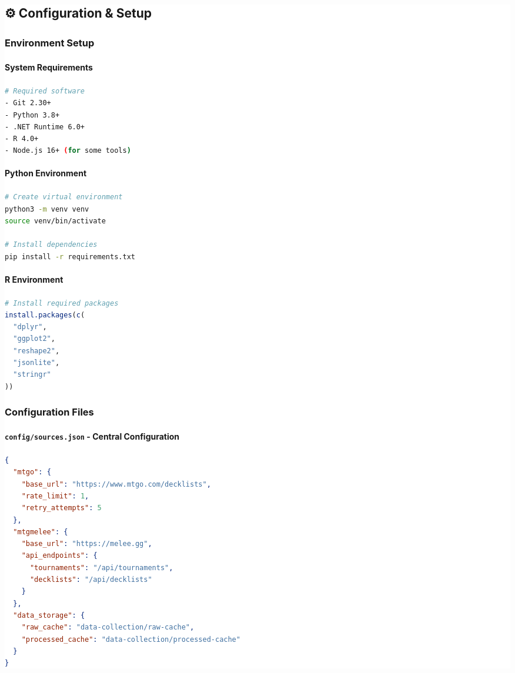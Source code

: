 
## ⚙️ Configuration & Setup

### Environment Setup

#### System Requirements
```bash
# Required software
- Git 2.30+
- Python 3.8+
- .NET Runtime 6.0+
- R 4.0+
- Node.js 16+ (for some tools)
```

#### Python Environment
```bash
# Create virtual environment
python3 -m venv venv
source venv/bin/activate

# Install dependencies
pip install -r requirements.txt
```

#### R Environment
```r
# Install required packages
install.packages(c(
  "dplyr",
  "ggplot2", 
  "reshape2",
  "jsonlite",
  "stringr"
))
```

### Configuration Files

#### `config/sources.json` - Central Configuration
```json
{
  "mtgo": {
    "base_url": "https://www.mtgo.com/decklists",
    "rate_limit": 1,
    "retry_attempts": 5
  },
  "mtgmelee": {
    "base_url": "https://melee.gg",
    "api_endpoints": {
      "tournaments": "/api/tournaments",
      "decklists": "/api/decklists"
    }
  },
  "data_storage": {
    "raw_cache": "data-collection/raw-cache",
    "processed_cache": "data-collection/processed-cache"
  }
}
```
